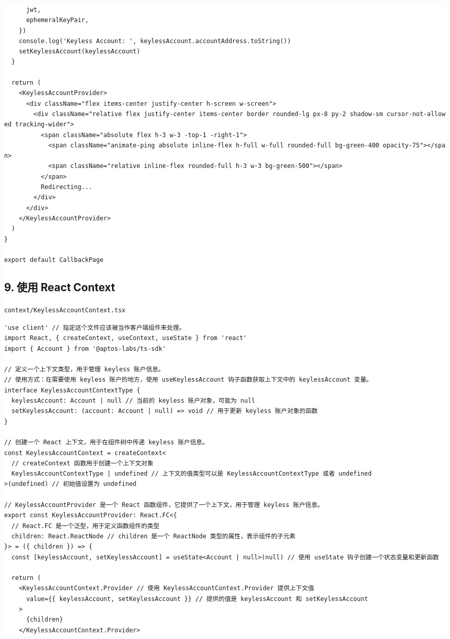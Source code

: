 ```tsx
      jwt,
      ephemeralKeyPair,
    })
    console.log('Keyless Account: ', keylessAccount.accountAddress.toString())
    setKeylessAccount(keylessAccount)
  }

  return (
    <KeylessAccountProvider>
      <div className="flex items-center justify-center h-screen w-screen">
        <div className="relative flex justify-center items-center border rounded-lg px-8 py-2 shadow-sm cursor-not-allowed tracking-wider">
          <span className="absolute flex h-3 w-3 -top-1 -right-1">
            <span className="animate-ping absolute inline-flex h-full w-full rounded-full bg-green-400 opacity-75"></span>
            <span className="relative inline-flex rounded-full h-3 w-3 bg-green-500"></span>
          </span>
          Redirecting...
        </div>
      </div>
    </KeylessAccountProvider>
  )
}

export default CallbackPage
```

## 9. 使用 React Context

`context/KeylessAccountContext.tsx`

```tsx
'use client' // 指定这个文件应该被当作客户端组件来处理。
import React, { createContext, useContext, useState } from 'react'
import { Account } from '@aptos-labs/ts-sdk'

// 定义一个上下文类型，用于管理 keyless 账户信息。
// 使用方式：在需要使用 keyless 账户的地方，使用 useKeylessAccount 钩子函数获取上下文中的 keylessAccount 变量。
interface KeylessAccountContextType {
  keylessAccount: Account | null // 当前的 keyless 账户对象，可能为 null
  setKeylessAccount: (account: Account | null) => void // 用于更新 keyless 账户对象的函数
}

// 创建一个 React 上下文，用于在组件树中传递 keyless 账户信息。
const KeylessAccountContext = createContext<
  // createContext 函数用于创建一个上下文对象
  KeylessAccountContextType | undefined // 上下文的值类型可以是 KeylessAccountContextType 或者 undefined
>(undefined) // 初始值设置为 undefined

// KeylessAccountProvider 是一个 React 函数组件，它提供了一个上下文，用于管理 keyless 账户信息。
export const KeylessAccountProvider: React.FC<{
  // React.FC 是一个泛型，用于定义函数组件的类型
  children: React.ReactNode // children 是一个 ReactNode 类型的属性，表示组件的子元素
}> = ({ children }) => {
  const [keylessAccount, setKeylessAccount] = useState<Account | null>(null) // 使用 useState 钩子创建一个状态变量和更新函数

  return (
    <KeylessAccountContext.Provider // 使用 KeylessAccountContext.Provider 提供上下文值
      value={{ keylessAccount, setKeylessAccount }} // 提供的值是 keylessAccount 和 setKeylessAccount
    >
      {children}
    </KeylessAccountContext.Provider>
```